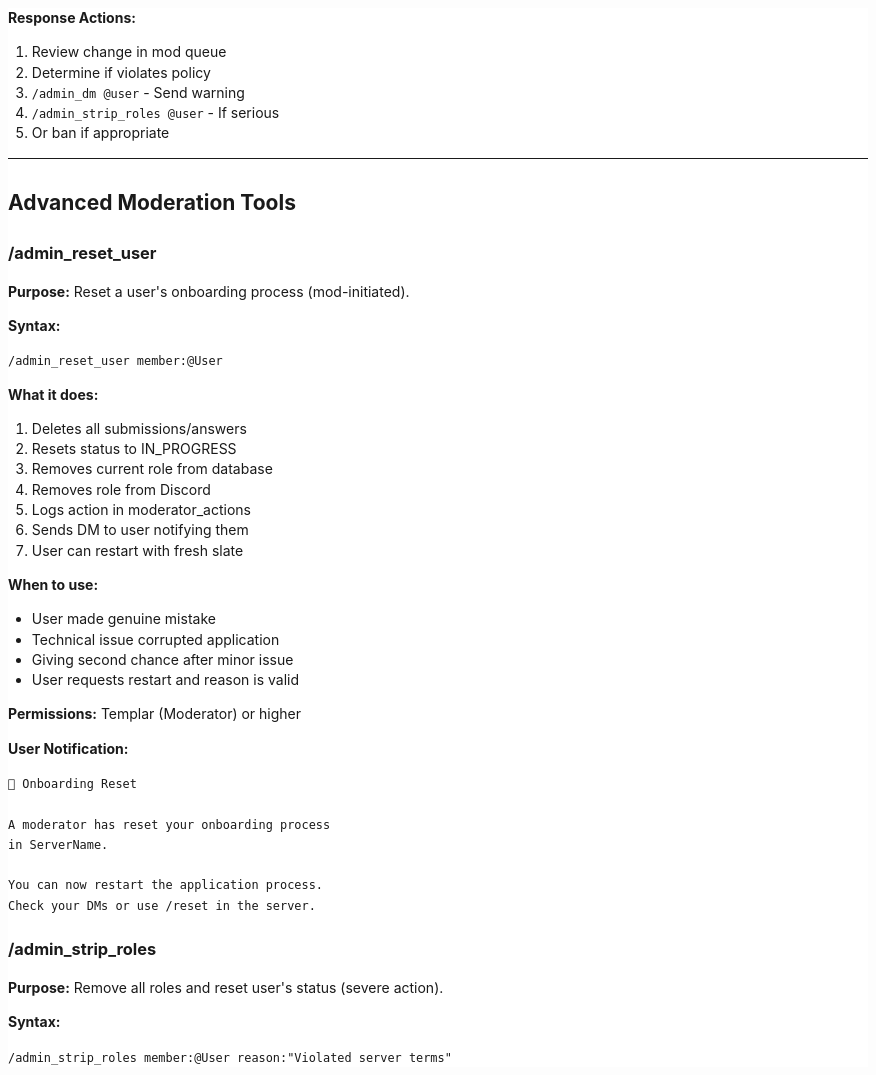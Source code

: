 **Response Actions:**
1. Review change in mod queue
2. Determine if violates policy
3. `/admin_dm @user` - Send warning
4. `/admin_strip_roles @user` - If serious
5. Or ban if appropriate

---

## Advanced Moderation Tools

### /admin_reset_user

**Purpose:** Reset a user's onboarding process (mod-initiated).

**Syntax:**
```
/admin_reset_user member:@User
```

**What it does:**
1. Deletes all submissions/answers
2. Resets status to IN_PROGRESS
3. Removes current role from database
4. Removes role from Discord
5. Logs action in moderator_actions
6. Sends DM to user notifying them
7. User can restart with fresh slate

**When to use:**
- User made genuine mistake
- Technical issue corrupted application
- Giving second chance after minor issue
- User requests restart and reason is valid

**Permissions:** Templar (Moderator) or higher

**User Notification:**
```
🔄 Onboarding Reset

A moderator has reset your onboarding process 
in ServerName.

You can now restart the application process. 
Check your DMs or use /reset in the server.
```

### /admin_strip_roles

**Purpose:** Remove all roles and reset user's status (severe action).

**Syntax:**
```
/admin_strip_roles member:@User reason:"Violated server terms"
```
